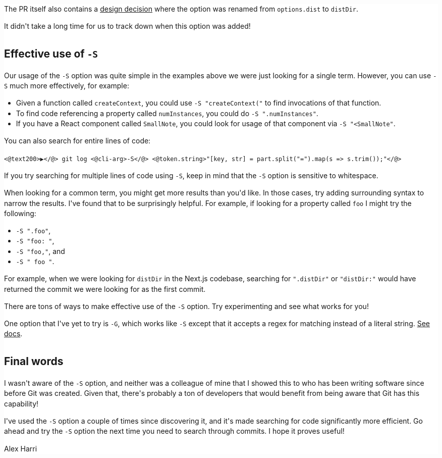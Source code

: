 <SmallNote label="">The PR itself also contains a [design decision](https://github.com/vercel/next.js/pull/1599#discussion_r109336572) where the option was renamed from `options.dist` to `distDir`.</SmallNote>

It didn't take a long time for us to track down when this option was added!


## Effective use of `-S`

Our usage of the `-S` option was quite simple in the examples above <EmDash /> we were just looking for a single term. However, you can use `-S` much more effectively, for example:

  * Given a function called `createContext`, you could use `-S "createContext("` to find invocations of that function.
  * To find code referencing a property called `numInstances`, you could do `-S ".numInstances"`.
  * If you have a React component called `SmallNote`, you could look for usage of that component via `-S "<SmallNote"`.

You can also search for entire lines of code:

```
<@text200>▶</@> git log <@cli-arg>-S</@> <@token.string>"[key, str] = part.split("=").map(s => s.trim());"</@>
```

<SmallNote label="">If you try searching for multiple lines of code using `-S`, keep in mind that the `-S` option is sensitive to whitespace.</SmallNote>

When looking for a common term, you might get more results than you'd like. In those cases, try adding surrounding syntax to narrow the results. I've found that to be surprisingly helpful. For example, if looking for a property called `foo` I might try the following:

 * `-S ".foo"`,
 * `-S "foo: "`,
 * `-S "foo,"`, and
 * `-S " foo "`.

 For example, when we were looking for `distDir` in the Next.js codebase, searching for `".distDir"` or `"distDir:"` would have returned the commit we were looking for as the first commit.

 There are tons of ways to make effective use of the `-S` option. Try experimenting and see what works for you!
 
 <SmallNote label="">One option that I've yet to try is `-G`, which works like `-S` except that it accepts a regex for matching instead of a literal string. [See docs](https://git-scm.com/docs/git-log#Documentation/git-log.txt--Gltregexgt).</SmallNote>


 ## Final words

 I wasn't aware of the `-S` option, and neither was a colleague of mine that I showed this to who has been writing software since before Git was created. Given that, there's probably a ton of developers that would benefit from being aware that Git has this capability!
 
 I've used the `-S` option a couple of times since discovering it, and it's made searching for code significantly more efficient. Go ahead and try the `-S` option the next time you need to search through commits. I hope it proves useful!

 <EmDash /> Alex Harri

[git_blame]: https://git-scm.com/docs/git-blame
[next_codebase]: https://github.com/vercel/next.js
[distdir]: https://nextjs.org/docs/pages/api-reference/next-config-js/distDir
[PR_1599]: https://github.com/vercel/next.js/pull/1599
[issue_1513]: https://github.com/vercel/next.js/issues/1513